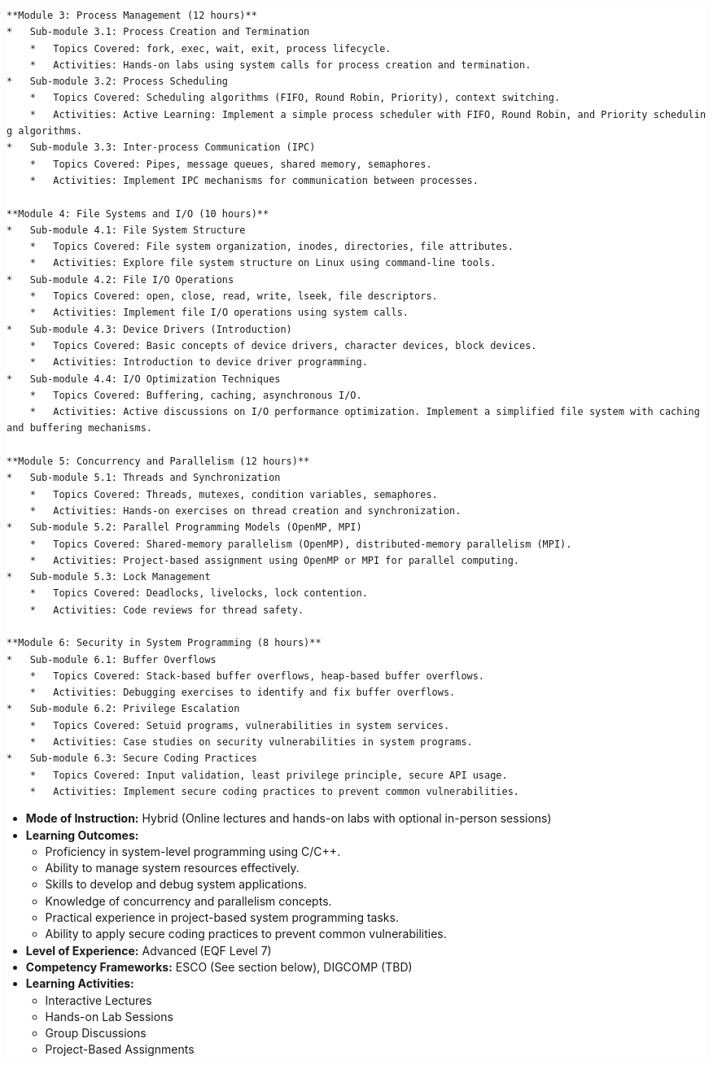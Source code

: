    **Module 3: Process Management (12 hours)**
    *   Sub-module 3.1: Process Creation and Termination
        *   Topics Covered: fork, exec, wait, exit, process lifecycle.
        *   Activities: Hands-on labs using system calls for process creation and termination.
    *   Sub-module 3.2: Process Scheduling
        *   Topics Covered: Scheduling algorithms (FIFO, Round Robin, Priority), context switching.
        *   Activities: Active Learning: Implement a simple process scheduler with FIFO, Round Robin, and Priority scheduling algorithms.
    *   Sub-module 3.3: Inter-process Communication (IPC)
        *   Topics Covered: Pipes, message queues, shared memory, semaphores.
        *   Activities: Implement IPC mechanisms for communication between processes.

    **Module 4: File Systems and I/O (10 hours)**
    *   Sub-module 4.1: File System Structure
        *   Topics Covered: File system organization, inodes, directories, file attributes.
        *   Activities: Explore file system structure on Linux using command-line tools.
    *   Sub-module 4.2: File I/O Operations
        *   Topics Covered: open, close, read, write, lseek, file descriptors.
        *   Activities: Implement file I/O operations using system calls.
    *   Sub-module 4.3: Device Drivers (Introduction)
        *   Topics Covered: Basic concepts of device drivers, character devices, block devices.
        *   Activities: Introduction to device driver programming.
    *   Sub-module 4.4: I/O Optimization Techniques
        *   Topics Covered: Buffering, caching, asynchronous I/O.
        *   Activities: Active discussions on I/O performance optimization. Implement a simplified file system with caching and buffering mechanisms.

    **Module 5: Concurrency and Parallelism (12 hours)**
    *   Sub-module 5.1: Threads and Synchronization
        *   Topics Covered: Threads, mutexes, condition variables, semaphores.
        *   Activities: Hands-on exercises on thread creation and synchronization.
    *   Sub-module 5.2: Parallel Programming Models (OpenMP, MPI)
        *   Topics Covered: Shared-memory parallelism (OpenMP), distributed-memory parallelism (MPI).
        *   Activities: Project-based assignment using OpenMP or MPI for parallel computing.
    *   Sub-module 5.3: Lock Management
        *   Topics Covered: Deadlocks, livelocks, lock contention.
        *   Activities: Code reviews for thread safety.

    **Module 6: Security in System Programming (8 hours)**
    *   Sub-module 6.1: Buffer Overflows
        *   Topics Covered: Stack-based buffer overflows, heap-based buffer overflows.
        *   Activities: Debugging exercises to identify and fix buffer overflows.
    *   Sub-module 6.2: Privilege Escalation
        *   Topics Covered: Setuid programs, vulnerabilities in system services.
        *   Activities: Case studies on security vulnerabilities in system programs.
    *   Sub-module 6.3: Secure Coding Practices
        *   Topics Covered: Input validation, least privilege principle, secure API usage.
        *   Activities: Implement secure coding practices to prevent common vulnerabilities.

*   **Mode of Instruction:** Hybrid (Online lectures and hands-on labs with optional in-person sessions)
*   **Learning Outcomes:**
    *   Proficiency in system-level programming using C/C++.
    *   Ability to manage system resources effectively.
    *   Skills to develop and debug system applications.
    *   Knowledge of concurrency and parallelism concepts.
    *   Practical experience in project-based system programming tasks.
    *   Ability to apply secure coding practices to prevent common vulnerabilities.
*   **Level of Experience:** Advanced (EQF Level 7)
*   **Competency Frameworks:** ESCO (See section below), DIGCOMP (TBD)
*   **Learning Activities:**
    *   Interactive Lectures
    *   Hands-on Lab Sessions
    *   Group Discussions
    *   Project-Based Assignments